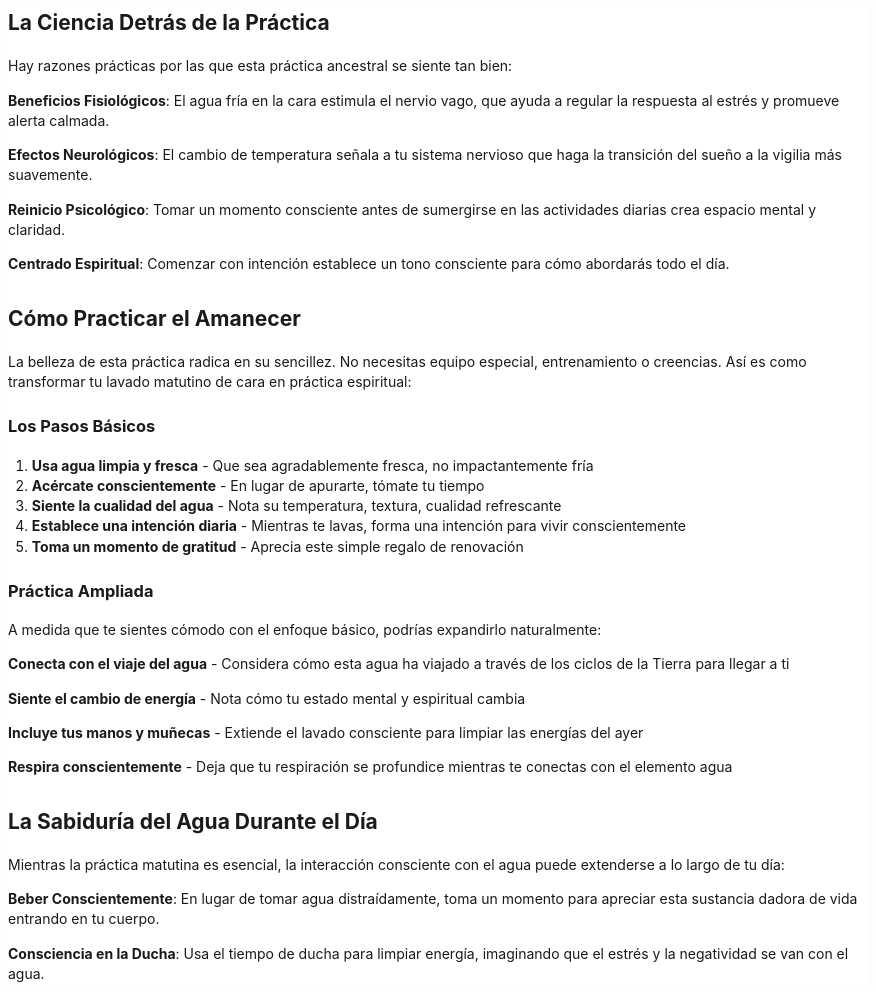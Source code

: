 ## La Ciencia Detrás de la Práctica

Hay razones prácticas por las que esta práctica ancestral se siente tan bien:

**Beneficios Fisiológicos**: El agua fría en la cara estimula el nervio vago, que ayuda a regular la respuesta al estrés y promueve alerta calmada.

**Efectos Neurológicos**: El cambio de temperatura señala a tu sistema nervioso que haga la transición del sueño a la vigilia más suavemente.

**Reinicio Psicológico**: Tomar un momento consciente antes de sumergirse en las actividades diarias crea espacio mental y claridad.

**Centrado Espiritual**: Comenzar con intención establece un tono consciente para cómo abordarás todo el día.

## Cómo Practicar el Amanecer

La belleza de esta práctica radica en su sencillez. No necesitas equipo especial, entrenamiento o creencias. Así es como transformar tu lavado matutino de cara en práctica espiritual:

### Los Pasos Básicos

1. **Usa agua limpia y fresca** - Que sea agradablemente fresca, no impactantemente fría
2. **Acércate conscientemente** - En lugar de apurarte, tómate tu tiempo
3. **Siente la cualidad del agua** - Nota su temperatura, textura, cualidad refrescante
4. **Establece una intención diaria** - Mientras te lavas, forma una intención para vivir conscientemente
5. **Toma un momento de gratitud** - Aprecia este simple regalo de renovación

### Práctica Ampliada

A medida que te sientes cómodo con el enfoque básico, podrías expandirlo naturalmente:

**Conecta con el viaje del agua** - Considera cómo esta agua ha viajado a través de los ciclos de la Tierra para llegar a ti

**Siente el cambio de energía** - Nota cómo tu estado mental y espiritual cambia

**Incluye tus manos y muñecas** - Extiende el lavado consciente para limpiar las energías del ayer

**Respira conscientemente** - Deja que tu respiración se profundice mientras te conectas con el elemento agua

## La Sabiduría del Agua Durante el Día

Mientras la práctica matutina es esencial, la interacción consciente con el agua puede extenderse a lo largo de tu día:

**Beber Conscientemente**: En lugar de tomar agua distraídamente, toma un momento para apreciar esta sustancia dadora de vida entrando en tu cuerpo.

**Consciencia en la Ducha**: Usa el tiempo de ducha para limpiar energía, imaginando que el estrés y la negatividad se van con el agua.
